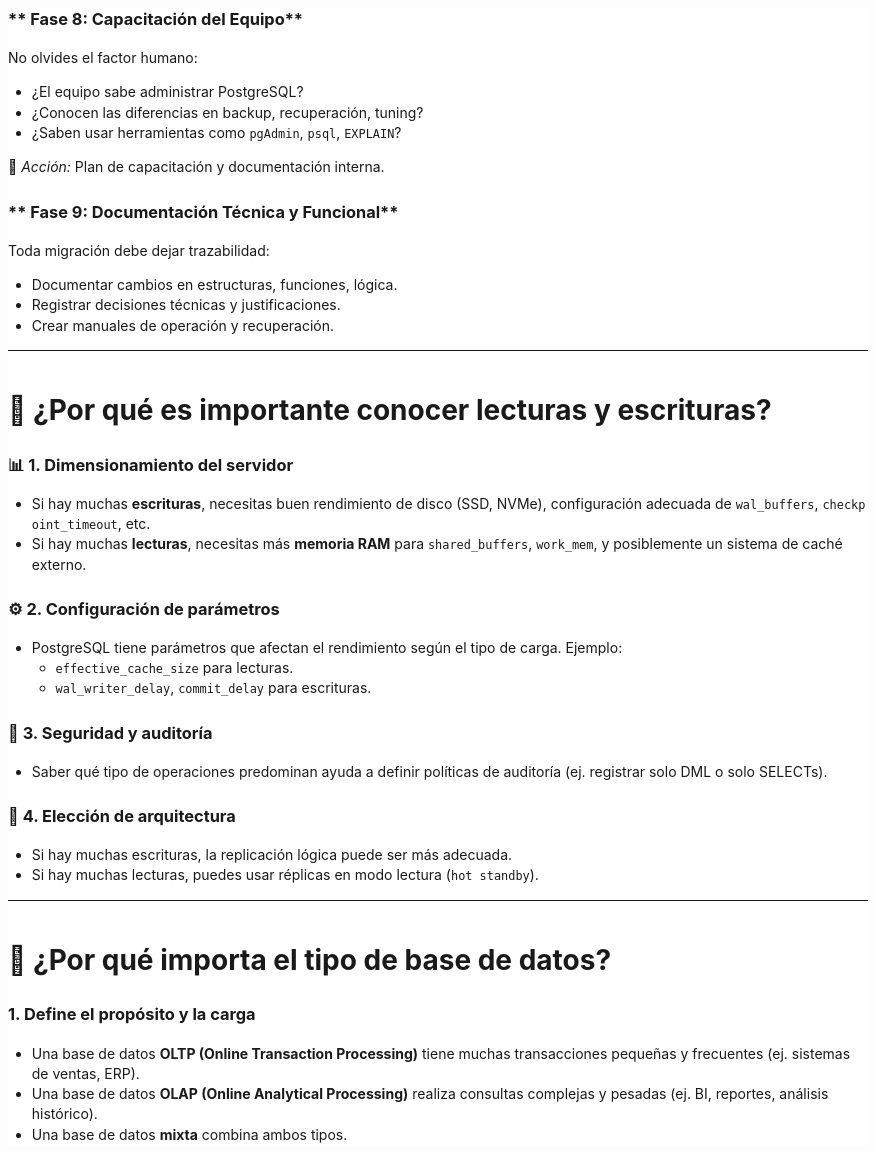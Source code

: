 
### ** Fase 8: Capacitación del Equipo**
No olvides el factor humano:

- ¿El equipo sabe administrar PostgreSQL?
- ¿Conocen las diferencias en backup, recuperación, tuning?
- ¿Saben usar herramientas como `pgAdmin`, `psql`, `EXPLAIN`?

🔧 *Acción:* Plan de capacitación y documentación interna.



### ** Fase 9: Documentación Técnica y Funcional**
Toda migración debe dejar trazabilidad:

- Documentar cambios en estructuras, funciones, lógica.
- Registrar decisiones técnicas y justificaciones.
- Crear manuales de operación y recuperación.

 
---


# 🔎 ¿Por qué es importante conocer lecturas y escrituras?

### 📊 **1. Dimensionamiento del servidor**
- Si hay muchas **escrituras**, necesitas buen rendimiento de disco (SSD, NVMe), configuración adecuada de `wal_buffers`, `checkpoint_timeout`, etc.
- Si hay muchas **lecturas**, necesitas más **memoria RAM** para `shared_buffers`, `work_mem`, y posiblemente un sistema de caché externo.

### ⚙️ **2. Configuración de parámetros**
- PostgreSQL tiene parámetros que afectan el rendimiento según el tipo de carga. Ejemplo:
  - `effective_cache_size` para lecturas.
  - `wal_writer_delay`, `commit_delay` para escrituras.

### 🔐 **3. Seguridad y auditoría**
- Saber qué tipo de operaciones predominan ayuda a definir políticas de auditoría (ej. registrar solo DML o solo SELECTs).

### 🧠 **4. Elección de arquitectura**
- Si hay muchas escrituras, la replicación lógica puede ser más adecuada.
- Si hay muchas lecturas, puedes usar réplicas en modo lectura (`hot standby`).




---

 
# 🧠 ¿Por qué importa el tipo de base de datos?

### 1. **Define el propósito y la carga**
- Una base de datos **OLTP (Online Transaction Processing)** tiene muchas transacciones pequeñas y frecuentes (ej. sistemas de ventas, ERP).
- Una base de datos **OLAP (Online Analytical Processing)** realiza consultas complejas y pesadas (ej. BI, reportes, análisis histórico).
- Una base de datos **mixta** combina ambos tipos.
